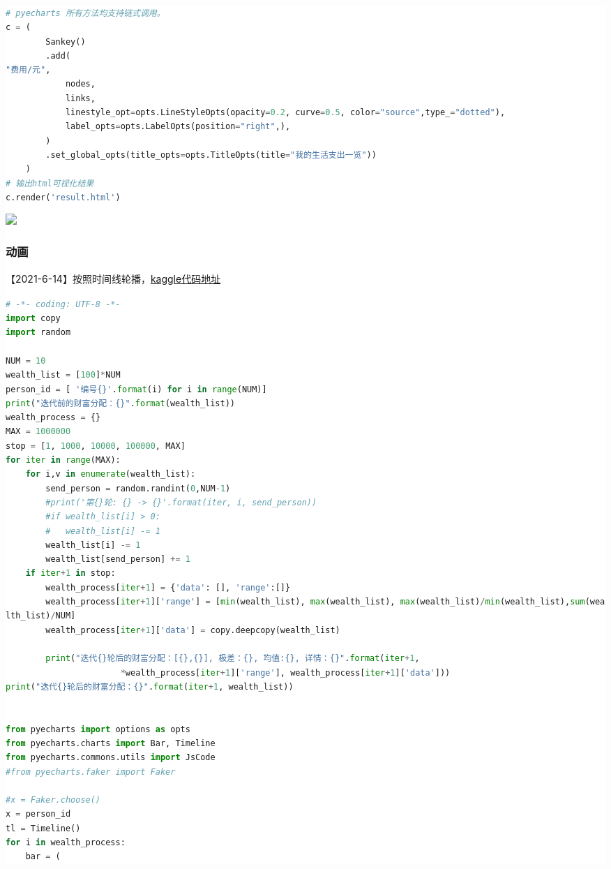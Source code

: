```python
# pyecharts 所有方法均支持链式调用。
c = (
        Sankey()
        .add(
"费用/元",
            nodes,
            links,
            linestyle_opt=opts.LineStyleOpts(opacity=0.2, curve=0.5, color="source",type_="dotted"),
            label_opts=opts.LabelOpts(position="right",),
        )
        .set_global_opts(title_opts=opts.TitleOpts(title="我的生活支出一览"))
    )
# 输出html可视化结果
c.render('result.html')
```

![](https://picx.zhimg.com/50/v2-e7f273de20b340b7b41cb477a50eae3b_720w.webp?source=1940ef5c)

### 动画

【2021-6-14】按照时间线轮播，[kaggle代码地址](https://www.kaggle.com/wqw547243068/finace)

```python
# -*- coding: UTF-8 -*-
import copy
import random

NUM = 10
wealth_list = [100]*NUM
person_id = [ '编号{}'.format(i) for i in range(NUM)]
print("迭代前的财富分配：{}".format(wealth_list))
wealth_process = {}
MAX = 1000000
stop = [1, 1000, 10000, 100000, MAX]
for iter in range(MAX):
	for i,v in enumerate(wealth_list):
		send_person = random.randint(0,NUM-1)
		#print('第{}轮: {} -> {}'.format(iter, i, send_person))
		#if wealth_list[i] > 0:
		#	wealth_list[i] -= 1
		wealth_list[i] -= 1
		wealth_list[send_person] += 1
	if iter+1 in stop:
		wealth_process[iter+1] = {'data': [], 'range':[]}
		wealth_process[iter+1]['range'] = [min(wealth_list), max(wealth_list), max(wealth_list)/min(wealth_list),sum(wealth_list)/NUM]
		wealth_process[iter+1]['data'] = copy.deepcopy(wealth_list)
        
		print("迭代{}轮后的财富分配：[{},{}], 极差：{}, 均值:{}, 详情：{}".format(iter+1, 
                       *wealth_process[iter+1]['range'], wealth_process[iter+1]['data']))
print("迭代{}轮后的财富分配：{}".format(iter+1, wealth_list))


from pyecharts import options as opts
from pyecharts.charts import Bar, Timeline
from pyecharts.commons.utils import JsCode
#from pyecharts.faker import Faker

#x = Faker.choose()
x = person_id
tl = Timeline()
for i in wealth_process:
    bar = (
```
